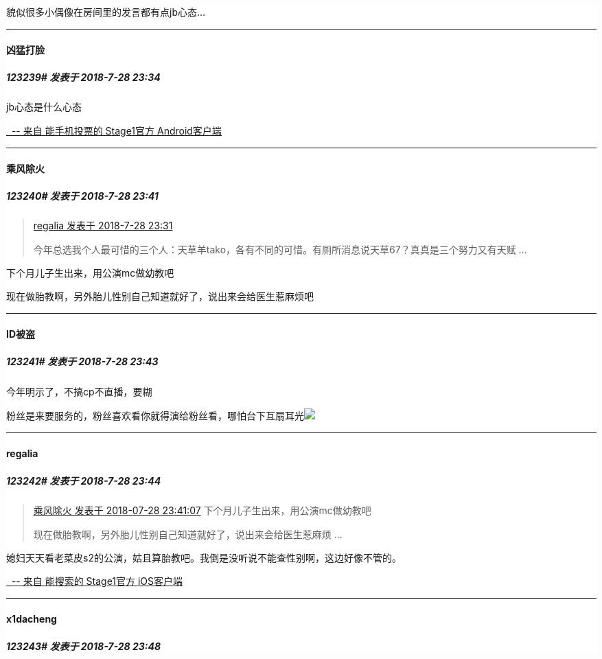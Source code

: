 
貌似很多小偶像在房间里的发言都有点jb心态…


-----

####  凶猛打脸  
##### 123239#       发表于 2018-7-28 23:34


jb心态是什么心态

[  -- 来自 能手机投票的 Stage1官方 Android客户端](https://www.coolapk.com/apk/140634)


-----

####  乘风除火  
##### 123240#       发表于 2018-7-28 23:41


<blockquote><a href="httphttps://bbs.saraba1st.com/2b/forum.php?mod=redirect&amp;goto=findpost&amp;pid=40475634&amp;ptid=1105387" target="_blank">regalia 发表于 2018-7-28 23:31</a>

今年总选我个人最可惜的三个人：天草羊tako，各有不同的可惜。有厕所消息说天草67？真真是三个努力又有天赋 ...</blockquote>
下个月儿子生出来，用公演mc做幼教吧

现在做胎教啊，另外胎儿性别自己知道就好了，说出来会给医生惹麻烦吧


-----

####  ID被盗  
##### 123241#       发表于 2018-7-28 23:43


今年明示了，不搞cp不直播，要糊

粉丝是来要服务的，粉丝喜欢看你就得演给粉丝看，哪怕台下互扇耳光<img src="https://static.saraba1st.com/image/smiley/face2017/048.png" referrerpolicy="no-referrer">


-----

####  regalia  
##### 123242#       发表于 2018-7-28 23:44


<blockquote><a href="httphttps://bbs.saraba1st.com/2b/forum.php?mod=redirect&amp;goto=findpost&amp;pid=40475731&amp;ptid=1105387" target="_blank">乘风除火 发表于 2018-07-28 23:41:07</a>
下个月儿子生出来，用公演mc做幼教吧

现在做胎教啊，另外胎儿性别自己知道就好了，说出来会给医生惹麻烦 ...</blockquote>媳妇天天看老菜皮s2的公演，姑且算胎教吧。我倒是没听说不能查性别啊，这边好像不管的。

[  -- 来自 能搜索的 Stage1官方 iOS客户端](https://itunes.apple.com/fi/app/saraba1st/id1221237470?mt=8)


-----

####  x1dacheng  
##### 123243#       发表于 2018-7-28 23:48
